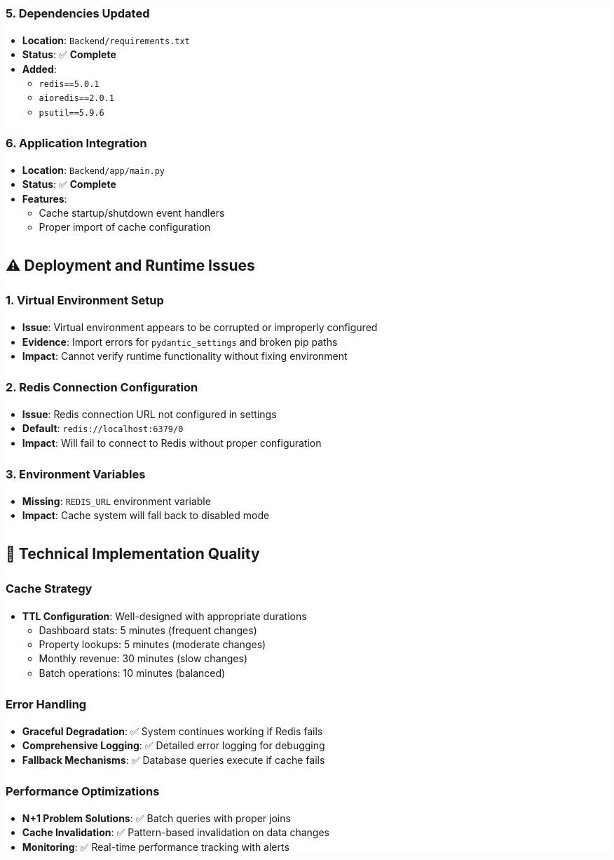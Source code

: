 ### 5. Dependencies Updated
- **Location**: `Backend/requirements.txt`
- **Status**: ✅ **Complete**
- **Added**:
  - `redis==5.0.1`
  - `aioredis==2.0.1`
  - `psutil==5.9.6`

### 6. Application Integration
- **Location**: `Backend/app/main.py`
- **Status**: ✅ **Complete**
- **Features**:
  - Cache startup/shutdown event handlers
  - Proper import of cache configuration

## ⚠️ Deployment and Runtime Issues

### 1. Virtual Environment Setup
- **Issue**: Virtual environment appears to be corrupted or improperly configured
- **Evidence**: Import errors for `pydantic_settings` and broken pip paths
- **Impact**: Cannot verify runtime functionality without fixing environment

### 2. Redis Connection Configuration
- **Issue**: Redis connection URL not configured in settings
- **Default**: `redis://localhost:6379/0`
- **Impact**: Will fail to connect to Redis without proper configuration

### 3. Environment Variables
- **Missing**: `REDIS_URL` environment variable
- **Impact**: Cache system will fall back to disabled mode

## 🔧 Technical Implementation Quality

### Cache Strategy
- **TTL Configuration**: Well-designed with appropriate durations
  - Dashboard stats: 5 minutes (frequent changes)
  - Property lookups: 5 minutes (moderate changes)
  - Monthly revenue: 30 minutes (slow changes)
  - Batch operations: 10 minutes (balanced)

### Error Handling
- **Graceful Degradation**: ✅ System continues working if Redis fails
- **Comprehensive Logging**: ✅ Detailed error logging for debugging
- **Fallback Mechanisms**: ✅ Database queries execute if cache fails

### Performance Optimizations
- **N+1 Problem Solutions**: ✅ Batch queries with proper joins
- **Cache Invalidation**: ✅ Pattern-based invalidation on data changes
- **Monitoring**: ✅ Real-time performance tracking with alerts
